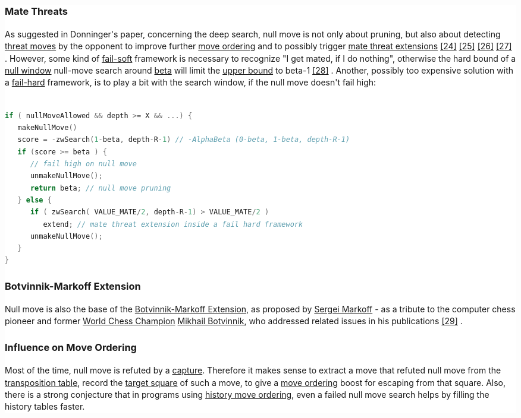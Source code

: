 
### Mate Threats


As suggested in Donninger's paper, concerning the deep search, null move is not only about pruning, but also about detecting [threat moves](Threat_Move "Threat Move") by the opponent to improve further [move ordering](Move_Ordering "Move Ordering") and to possibly trigger [mate threat extensions](Mate_Threat_Extensions "Mate Threat Extensions") <a id="cite-note-24" href="#cite-ref-24">[24]</a> <a id="cite-note-25" href="#cite-ref-25">[25]</a> <a id="cite-note-26" href="#cite-ref-26">[26]</a> <a id="cite-note-27" href="#cite-ref-27">[27]</a> . However, some kind of [fail-soft](Fail-Soft "Fail-Soft") framework is necessary to recognize "I get mated, if I do nothing", otherwise the hard bound of a [null window](Null_Window "Null Window") null-move search around [beta](Beta "Beta") will limit the [upper bound](Upper_Bound "Upper Bound") to beta-1 <a id="cite-note-28" href="#cite-ref-28">[28]</a> . Another, possibly too expensive solution with a [fail-hard](Fail-Hard "Fail-Hard") framework, is to play a bit with the search window, if the null move doesn't fail high:




```C++

if ( nullMoveAllowed && depth >= X && ...) {
   makeNullMove()
   score = -zwSearch(1-beta, depth-R-1) // -AlphaBeta (0-beta, 1-beta, depth-R-1)
   if (score >= beta ) {
      // fail high on null move
      unmakeNullMove();
      return beta; // null move pruning
   } else {
      if ( zwSearch( VALUE_MATE/2, depth-R-1) > VALUE_MATE/2 )
         extend; // mate threat extension inside a fail hard framework
      unmakeNullMove();
   }
}

```

### Botvinnik-Markoff Extension


Null move is also the base of the [Botvinnik-Markoff Extension](Botvinnik-Markoff_Extension "Botvinnik-Markoff Extension"), as proposed by [Sergei Markoff](Sergei_Markoff "Sergei Markoff") - as a tribute to the computer chess pioneer and former [World Chess Champion](https://en.wikipedia.org/wiki/World_Chess_Championship) [Mikhail Botvinnik](Mikhail_Botvinnik "Mikhail Botvinnik"), who addressed related issues in his publications <a id="cite-note-29" href="#cite-ref-29">[29]</a> .



### Influence on Move Ordering


Most of the time, null move is refuted by a [capture](Captures "Captures"). Therefore it makes sense to extract a move that refuted null move from the [transposition table](Transposition_Table "Transposition Table"), record the [target square](Target_Square "Target Square") of such a move, to give a [move ordering](Move_Ordering "Move Ordering") boost for escaping from that square. Also, there is a strong conjecture that in programs using [history move ordering](History_Heuristic "History Heuristic"), even a failed null move search helps by filling the history tables faster.
